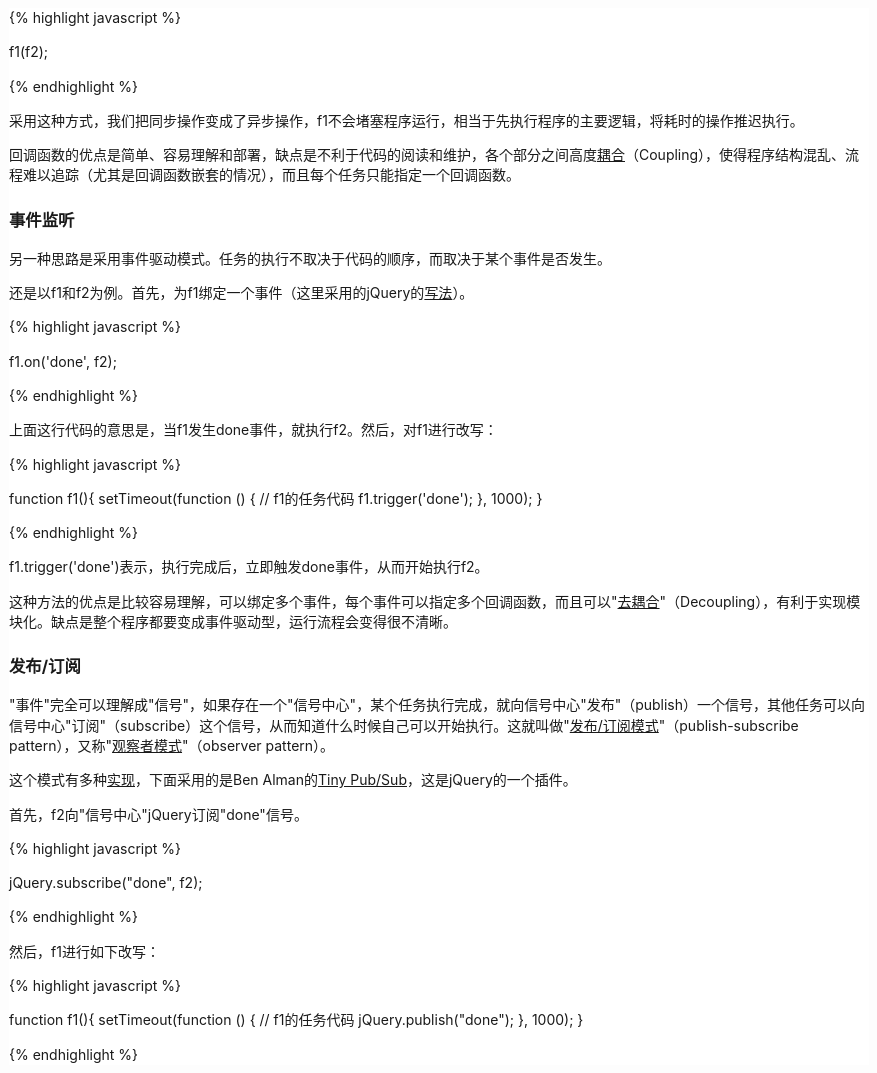 {% highlight javascript %}

f1(f2);

{% endhighlight %}

采用这种方式，我们把同步操作变成了异步操作，f1不会堵塞程序运行，相当于先执行程序的主要逻辑，将耗时的操作推迟执行。

回调函数的优点是简单、容易理解和部署，缺点是不利于代码的阅读和维护，各个部分之间高度[耦合](http://en.wikipedia.org/wiki/Coupling_(computer_programming))（Coupling），使得程序结构混乱、流程难以追踪（尤其是回调函数嵌套的情况），而且每个任务只能指定一个回调函数。

### 事件监听

另一种思路是采用事件驱动模式。任务的执行不取决于代码的顺序，而取决于某个事件是否发生。

还是以f1和f2为例。首先，为f1绑定一个事件（这里采用的jQuery的[写法](http://api.jquery.com/on/)）。

{% highlight javascript %}

f1.on('done', f2);

{% endhighlight %}

上面这行代码的意思是，当f1发生done事件，就执行f2。然后，对f1进行改写：

{% highlight javascript %}

function f1(){
	setTimeout(function () {
		// f1的任务代码
		f1.trigger('done');
	}, 1000);
}

{% endhighlight %}

f1.trigger('done')表示，执行完成后，立即触发done事件，从而开始执行f2。

这种方法的优点是比较容易理解，可以绑定多个事件，每个事件可以指定多个回调函数，而且可以"[去耦合](http://en.wikipedia.org/wiki/Decoupling)"（Decoupling），有利于实现模块化。缺点是整个程序都要变成事件驱动型，运行流程会变得很不清晰。

### 发布/订阅

"事件"完全可以理解成"信号"，如果存在一个"信号中心"，某个任务执行完成，就向信号中心"发布"（publish）一个信号，其他任务可以向信号中心"订阅"（subscribe）这个信号，从而知道什么时候自己可以开始执行。这就叫做"[发布/订阅模式](http://en.wikipedia.org/wiki/Publish-subscribe_pattern)"（publish-subscribe pattern），又称"[观察者模式](http://en.wikipedia.org/wiki/Observer_pattern)"（observer pattern）。

这个模式有多种[实现](http://msdn.microsoft.com/en-us/magazine/hh201955.aspx)，下面采用的是Ben Alman的[Tiny Pub/Sub](https://gist.github.com/661855)，这是jQuery的一个插件。

首先，f2向"信号中心"jQuery订阅"done"信号。

{% highlight javascript %}

jQuery.subscribe("done", f2);

{% endhighlight %}

然后，f1进行如下改写：

{% highlight javascript %}

function f1(){
	setTimeout(function () {
		// f1的任务代码
		jQuery.publish("done");
	}, 1000);
}

{% endhighlight %}
